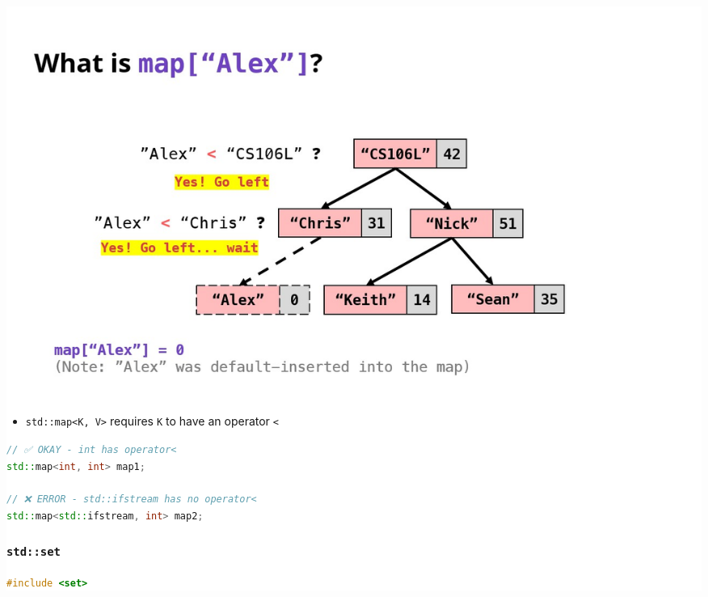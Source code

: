 ![](attachments/Slide75.jpg)

- `std::map<K, V>` requires `K` to have an operator `<`

```cpp
// ✅ OKAY - int has operator<
std::map<int, int> map1;

// ❌ ERROR - std::ifstream has no operator<
std::map<std::ifstream, int> map2;
```

### `std::set`

```cpp
#include <set>
```
